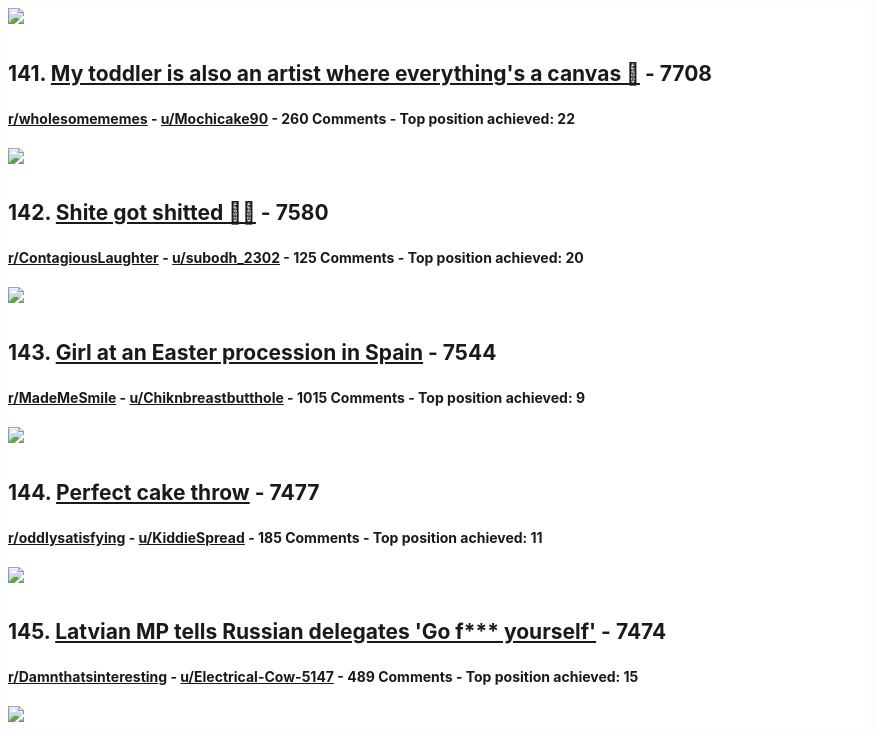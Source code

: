 <a href="https://i.redd.it/kh5yx4eqx4ka1.jpg"><img src="https://a.thumbs.redditmedia.com/WHa6CCqSK_9eQacpPy7F6IyFkC2hu-a614nXLLBmlw0.jpg"></img></a>

## 141. [My toddler is also an artist where everything's a canvas 😬](http://reddit.com/r/wholesomememes/comments/11b2q3t/my_toddler_is_also_an_artist_where_everythings_a/) - 7708
#### [r/wholesomememes](http://reddit.com/r/wholesomememes) - [u/Mochicake90](http://reddit.com/u/Mochicake90) - 260 Comments - Top position achieved: 22

<a href="https://i.redd.it/3cz6qb9qx8ka1.jpg"><img src="https://b.thumbs.redditmedia.com/VI355WnkXeTjQgVe5HCNhJiilLPdCLAqYFbwGP9F6us.jpg"></img></a>

## 142. [Shite got shitted 👀😳](http://reddit.com/r/ContagiousLaughter/comments/11arv45/shite_got_shitted/) - 7580
#### [r/ContagiousLaughter](http://reddit.com/r/ContagiousLaughter) - [u/subodh_2302](http://reddit.com/u/subodh_2302) - 125 Comments - Top position achieved: 20

<a href="https://v.redd.it/zcjieg4y55ka1"><img src="https://a.thumbs.redditmedia.com/Yo1objTj-9Xwt_M59tjcnhyRcNwKSKOTLCBorMgRpI4.jpg"></img></a>

## 143. [Girl at an Easter procession in Spain](http://reddit.com/r/MadeMeSmile/comments/11av43p/girl_at_an_easter_procession_in_spain/) - 7544
#### [r/MadeMeSmile](http://reddit.com/r/MadeMeSmile) - [u/Chiknbreastbutthole](http://reddit.com/u/Chiknbreastbutthole) - 1015 Comments - Top position achieved: 9

<a href="https://i.redd.it/13ql4ed4d7ka1.jpg"><img src="https://a.thumbs.redditmedia.com/rGdiaKRI7uMvpbGoCtt2Cwo88IUuutwb_M-YziqA0G0.jpg"></img></a>

## 144. [Perfect cake throw](http://reddit.com/r/oddlysatisfying/comments/11b75a1/perfect_cake_throw/) - 7477
#### [r/oddlysatisfying](http://reddit.com/r/oddlysatisfying) - [u/KiddieSpread](http://reddit.com/u/KiddieSpread) - 185 Comments - Top position achieved: 11

<a href="https://v.redd.it/lnb4urokd8ka1"><img src="https://b.thumbs.redditmedia.com/s8O4c7pZdj7bLSL9NXPw0HqXkzUDighmgTpZ7LkuFzs.jpg"></img></a>

## 145. [Latvian MP tells Russian delegates 'Go f*** yourself'](http://reddit.com/r/Damnthatsinteresting/comments/11apewb/latvian_mp_tells_russian_delegates_go_f_yourself/) - 7474
#### [r/Damnthatsinteresting](http://reddit.com/r/Damnthatsinteresting) - [u/Electrical-Cow-5147](http://reddit.com/u/Electrical-Cow-5147) - 489 Comments - Top position achieved: 15

<a href="https://v.redd.it/o2yi6sqry5ka1"><img src="https://b.thumbs.redditmedia.com/7b8uGT4h6F6opfkDPVLKD91wr8zsB3Cr5jU0awlvxbE.jpg"></img></a>
